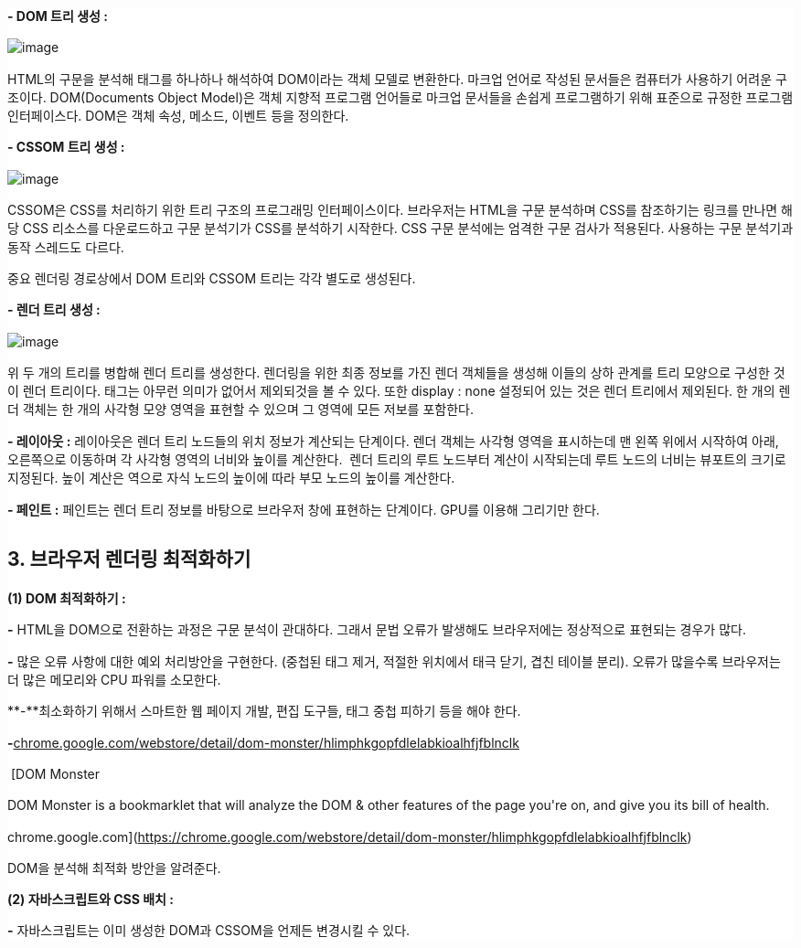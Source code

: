 **\- DOM 트리 생성 :** 

![image](https://user-images.githubusercontent.com/76714485/133934003-b1680b6b-a6e1-423d-8088-3ba0203d7729.png)

HTML의 구문을 분석해 태그를 하나하나 해석하여 DOM이라는 객체 모델로 변환한다. 마크업 언어로 작성된 문서들은 컴퓨터가 사용하기 어려운 구조이다. DOM(Documents Object Model)은 객체 지향적 프로그램 언어들로 마크업 문서들을 손쉽게 프로그램하기 위해 표준으로 규정한 프로그램 인터페이스다. DOM은 객체 속성, 메소드, 이벤트 등을 정의한다.

**\- CSSOM 트리 생성 :** 

![image](https://user-images.githubusercontent.com/76714485/133934005-763f0570-4467-4453-af89-611d82ec4c48.png)

CSSOM은 CSS를 처리하기 위한 트리 구조의 프로그래밍 인터페이스이다. 브라우저는 HTML을 구문 분석하며 CSS를 참조하기는 링크를 만나면 해당 CSS 리소스를 다운로드하고 구문 분석기가 CSS를 분석하기 시작한다. CSS 구문 분석에는 엄격한 구문 검사가 적용된다. 사용하는 구문 분석기과 동작 스레드도 다르다.

중요 렌더링 경로상에서 DOM 트리와 CSSOM 트리는 각각 별도로 생성된다.

**\- 렌더 트리 생성 :** 

![image](https://user-images.githubusercontent.com/76714485/133934009-b36eae50-ff29-45f2-8f0c-b72be2805256.png)

위 두 개의 트리를 병합해 렌더 트리를 생성한다. 렌더링을 위한 최종 정보를 가진 렌더 객체들을 생성해 이들의 상하 관계를 트리 모양으로 구성한 것이 렌더 트리이다. <body> 태그는 아무런 의미가 없어서 제외되것을 볼 수 있다. 또한 display : none 설정되어 있는 것은 렌더 트리에서 제외된다. 한 개의 렌더 객체는 한 개의 사각형 모양 영역을 표현할 수 있으며 그 영역에 모든 저보를 포함한다.

**\- 레이아웃 :** 레이아웃은 렌더 트리 노드들의 위치 정보가 계산되는 단계이다. 렌더 객체는 사각형 영역을 표시하는데 맨 왼쪽 위에서 시작하여 아래, 오른쪽으로 이동하며 각 사각형 영역의 너비와 높이를 계산한다.  렌더 트리의 루트 노드부터 계산이 시작되는데 루트 노드의 너비는 뷰포트의 크기로 지정된다. 높이 계산은 역으로 자식 노드의 높이에 따라 부모 노드의 높이를 계산한다.

**\- 페인트 :** 페인트는 렌더 트리 정보를 바탕으로 브라우저 창에 표현하는 단계이다. GPU를 이용해 그리기만 한다.

## **3\. 브라우저 렌더링 최적화하기**

**(1) DOM 최적화하기 :** 

**\-** HTML을 DOM으로 전환하는 과정은 구문 분석이 관대하다. 그래서 문법 오류가 발생해도 브라우저에는 정상적으로 표현되는 경우가 많다.

**\-** 많은 오류 사항에 대한 예외 처리방안을 구현한다. (중첩된 태그 제거, 적절한 위치에서 태극 닫기, 겹친 테이블 분리). 오류가 많을수록 브라우저는 더 많은 메모리와 CPU 파워를 소모한다.

**\-**최소화하기 위해서 스마트한 웹 페이지 개발, 편집 도구들, 태그 중첩 피하기 등을 해야 한다.

**\-**[chrome.google.com/webstore/detail/dom-monster/hlimphkgopfdlelabkioalhfjfblnclk](https://chrome.google.com/webstore/detail/dom-monster/hlimphkgopfdlelabkioalhfjfblnclk)

 [DOM Monster

DOM Monster is a bookmarklet that will analyze the DOM & other features of the page you're on, and give you its bill of health.

chrome.google.com](https://chrome.google.com/webstore/detail/dom-monster/hlimphkgopfdlelabkioalhfjfblnclk)

DOM을 분석해 최적화 방안을 알려준다.

**(2) 자바스크립트와 CSS 배치 :**  

**\-** 자바스크립트는 이미 생성한 DOM과 CSSOM을 언제든 변경시킬 수 있다.
